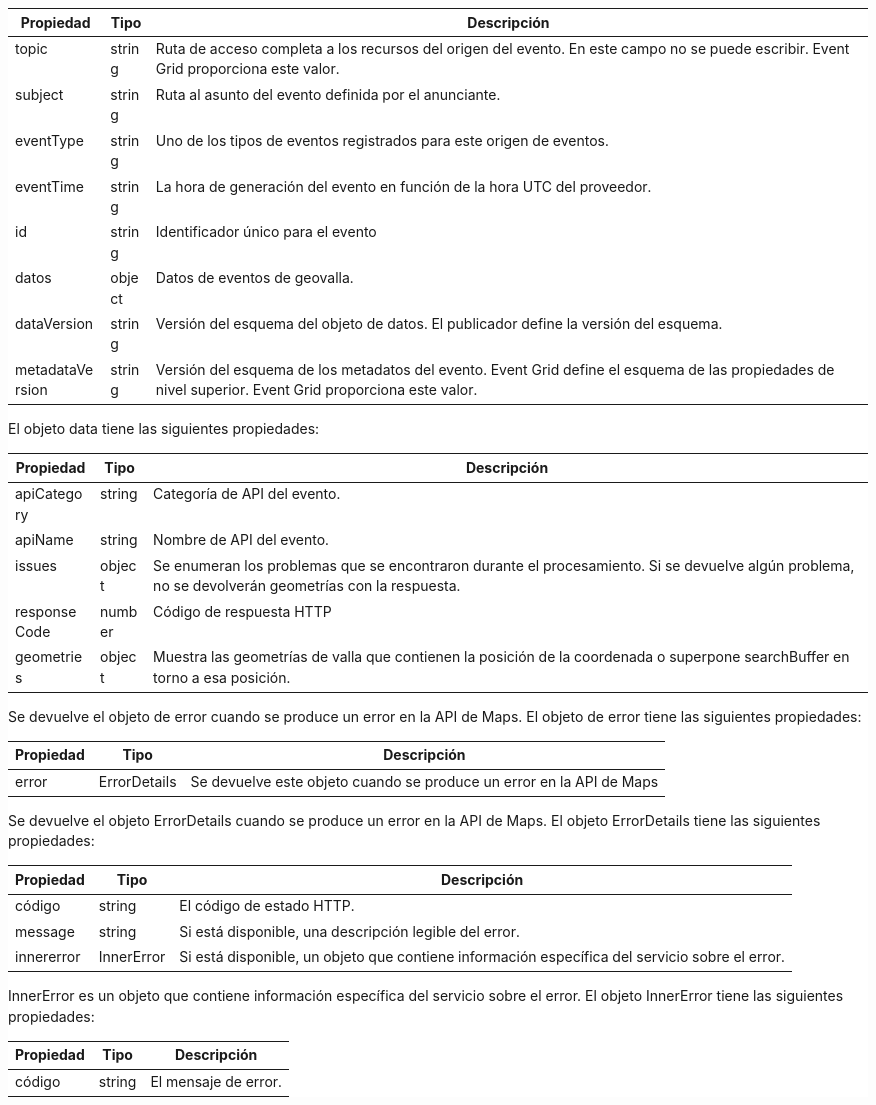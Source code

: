 | Propiedad | Tipo | Descripción |
| -------- | ---- | ----------- |
| topic | string | Ruta de acceso completa a los recursos del origen del evento. En este campo no se puede escribir. Event Grid proporciona este valor. |
| subject | string | Ruta al asunto del evento definida por el anunciante. |
| eventType | string | Uno de los tipos de eventos registrados para este origen de eventos. |
| eventTime | string | La hora de generación del evento en función de la hora UTC del proveedor. |
| id | string | Identificador único para el evento |
| datos | object | Datos de eventos de geovalla. |
| dataVersion | string | Versión del esquema del objeto de datos. El publicador define la versión del esquema. |
| metadataVersion | string | Versión del esquema de los metadatos del evento. Event Grid define el esquema de las propiedades de nivel superior. Event Grid proporciona este valor. |

El objeto data tiene las siguientes propiedades:

| Propiedad | Tipo | Descripción |
| -------- | ---- | ----------- |
| apiCategory | string | Categoría de API del evento. |
| apiName | string | Nombre de API del evento. |
| issues | object | Se enumeran los problemas que se encontraron durante el procesamiento. Si se devuelve algún problema, no se devolverán geometrías con la respuesta. |
| responseCode | number | Código de respuesta HTTP |
| geometries | object | Muestra las geometrías de valla que contienen la posición de la coordenada o superpone searchBuffer en torno a esa posición. |

Se devuelve el objeto de error cuando se produce un error en la API de Maps. El objeto de error tiene las siguientes propiedades:

| Propiedad | Tipo | Descripción |
| -------- | ---- | ----------- |
| error | ErrorDetails |Se devuelve este objeto cuando se produce un error en la API de Maps  |

Se devuelve el objeto ErrorDetails cuando se produce un error en la API de Maps. El objeto ErrorDetails tiene las siguientes propiedades:

| Propiedad | Tipo | Descripción |
| -------- | ---- | ----------- |
| código | string | El código de estado HTTP. |
| message | string | Si está disponible, una descripción legible del error. |
| innererror | InnerError | Si está disponible, un objeto que contiene información específica del servicio sobre el error. |

InnerError es un objeto que contiene información específica del servicio sobre el error. El objeto InnerError tiene las siguientes propiedades: 

| Propiedad | Tipo | Descripción |
| -------- | ---- | ----------- |
| código | string | El mensaje de error. |
